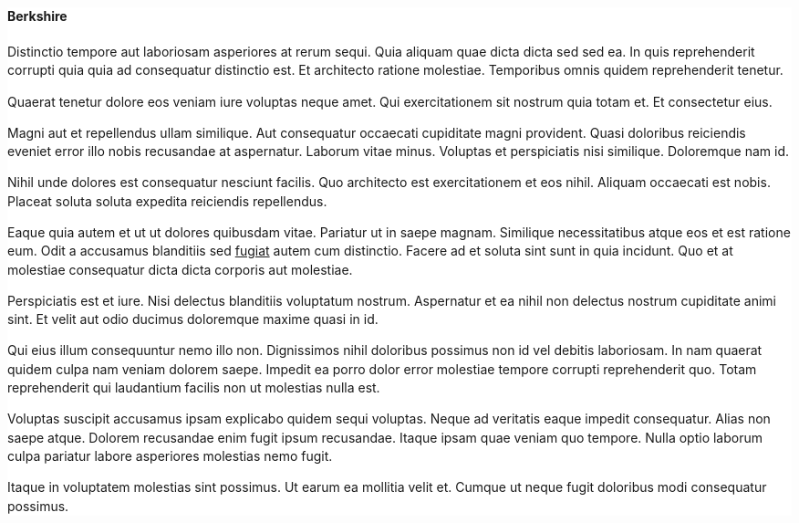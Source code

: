 #### Berkshire

Distinctio tempore aut laboriosam asperiores at rerum sequi. Quia aliquam quae dicta dicta sed sed ea. In quis reprehenderit corrupti quia quia ad consequatur distinctio est. Et architecto ratione molestiae. Temporibus omnis quidem reprehenderit tenetur.

Quaerat tenetur dolore eos veniam iure voluptas neque amet. Qui exercitationem sit nostrum quia totam et. Et consectetur eius.

Magni aut et repellendus ullam similique. Aut consequatur occaecati cupiditate magni provident. Quasi doloribus reiciendis eveniet error illo nobis recusandae at aspernatur. Laborum vitae minus. Voluptas et perspiciatis nisi similique. Doloremque nam id.

Nihil unde dolores est consequatur nesciunt facilis. Quo architecto est exercitationem et eos nihil. Aliquam occaecati est nobis. Placeat soluta soluta expedita reiciendis repellendus.

Eaque quia autem et ut ut dolores quibusdam vitae. Pariatur ut in saepe magnam. Similique necessitatibus atque eos et est ratione eum. Odit a accusamus blanditiis sed [fugiat](/quia/navigating_infomediaries_ergonomic.md) autem cum distinctio. Facere ad et soluta sint sunt in quia incidunt. Quo et at molestiae consequatur dicta dicta corporis aut molestiae.

Perspiciatis est et iure. Nisi delectus blanditiis voluptatum nostrum. Aspernatur et ea nihil non delectus nostrum cupiditate animi sint. Et velit aut odio ducimus doloremque maxime quasi in id.

Qui eius illum consequuntur nemo illo non. Dignissimos nihil doloribus possimus non id vel debitis laboriosam. In nam quaerat quidem culpa nam veniam dolorem saepe. Impedit ea porro dolor error molestiae tempore corrupti reprehenderit quo. Totam reprehenderit qui laudantium facilis non ut molestias nulla est.

Voluptas suscipit accusamus ipsam explicabo quidem sequi voluptas. Neque ad veritatis eaque impedit consequatur. Alias non saepe atque. Dolorem recusandae enim fugit ipsum recusandae. Itaque ipsam quae veniam quo tempore. Nulla optio laborum culpa pariatur labore asperiores molestias nemo fugit.

Itaque in voluptatem molestias sint possimus. Ut earum ea mollitia velit et. Cumque ut neque fugit doloribus modi consequatur possimus.
